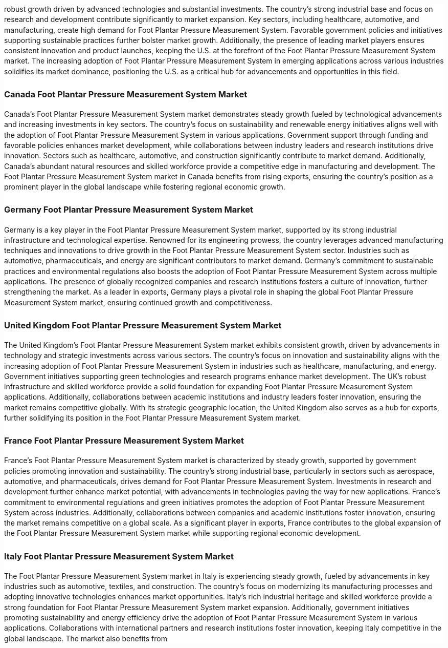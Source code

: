 robust growth driven by advanced technologies and substantial investments. The country&rsquo;s strong industrial base and focus on research and development contribute significantly to market expansion. Key sectors, including healthcare, automotive, and manufacturing, create high demand for Foot Plantar Pressure Measurement System. Favorable government policies and initiatives supporting sustainable practices further bolster market growth. Additionally, the presence of leading market players ensures consistent innovation and product launches, keeping the U.S. at the forefront of the Foot Plantar Pressure Measurement System market. The increasing adoption of Foot Plantar Pressure Measurement System in emerging applications across various industries solidifies its market dominance, positioning the U.S. as a critical hub for advancements and opportunities in this field.</p><h3>Canada Foot Plantar Pressure Measurement System Market</h3><p>Canada&rsquo;s Foot Plantar Pressure Measurement System market demonstrates steady growth fueled by technological advancements and increasing investments in key sectors. The country&rsquo;s focus on sustainability and renewable energy initiatives aligns well with the adoption of Foot Plantar Pressure Measurement System in various applications. Government support through funding and favorable policies enhances market development, while collaborations between industry leaders and research institutions drive innovation. Sectors such as healthcare, automotive, and construction significantly contribute to market demand. Additionally, Canada&rsquo;s abundant natural resources and skilled workforce provide a competitive edge in manufacturing and development. The Foot Plantar Pressure Measurement System market in Canada benefits from rising exports, ensuring the country&rsquo;s position as a prominent player in the global landscape while fostering regional economic growth.</p><h3>Germany Foot Plantar Pressure Measurement System Market</h3><p>Germany is a key player in the Foot Plantar Pressure Measurement System market, supported by its strong industrial infrastructure and technological expertise. Renowned for its engineering prowess, the country leverages advanced manufacturing techniques and innovations to drive growth in the Foot Plantar Pressure Measurement System sector. Industries such as automotive, pharmaceuticals, and energy are significant contributors to market demand. Germany&rsquo;s commitment to sustainable practices and environmental regulations also boosts the adoption of Foot Plantar Pressure Measurement System across multiple applications. The presence of globally recognized companies and research institutions fosters a culture of innovation, further strengthening the market. As a leader in exports, Germany plays a pivotal role in shaping the global Foot Plantar Pressure Measurement System market, ensuring continued growth and competitiveness.</p><h3>United Kingdom Foot Plantar Pressure Measurement System Market</h3><p>The United Kingdom&rsquo;s Foot Plantar Pressure Measurement System market exhibits consistent growth, driven by advancements in technology and strategic investments across various sectors. The country&rsquo;s focus on innovation and sustainability aligns with the increasing adoption of Foot Plantar Pressure Measurement System in industries such as healthcare, manufacturing, and energy. Government initiatives supporting green technologies and research programs enhance market development. The UK&rsquo;s robust infrastructure and skilled workforce provide a solid foundation for expanding Foot Plantar Pressure Measurement System applications. Additionally, collaborations between academic institutions and industry leaders foster innovation, ensuring the market remains competitive globally. With its strategic geographic location, the United Kingdom also serves as a hub for exports, further solidifying its position in the Foot Plantar Pressure Measurement System market.</p><h3>France Foot Plantar Pressure Measurement System Market</h3><p>France&rsquo;s Foot Plantar Pressure Measurement System market is characterized by steady growth, supported by government policies promoting innovation and sustainability. The country&rsquo;s strong industrial base, particularly in sectors such as aerospace, automotive, and pharmaceuticals, drives demand for Foot Plantar Pressure Measurement System. Investments in research and development further enhance market potential, with advancements in technologies paving the way for new applications. France&rsquo;s commitment to environmental regulations and green initiatives promotes the adoption of Foot Plantar Pressure Measurement System across industries. Additionally, collaborations between companies and academic institutions foster innovation, ensuring the market remains competitive on a global scale. As a significant player in exports, France contributes to the global expansion of the Foot Plantar Pressure Measurement System market while supporting regional economic development.</p><h3>Italy Foot Plantar Pressure Measurement System Market</h3><p>The Foot Plantar Pressure Measurement System market in Italy is experiencing steady growth, fueled by advancements in key industries such as automotive, textiles, and construction. The country&rsquo;s focus on modernizing its manufacturing processes and adopting innovative technologies enhances market opportunities. Italy&rsquo;s rich industrial heritage and skilled workforce provide a strong foundation for Foot Plantar Pressure Measurement System market expansion. Additionally, government initiatives promoting sustainability and energy efficiency drive the adoption of Foot Plantar Pressure Measurement System in various applications. Collaborations with international partners and research institutions foster innovation, keeping Italy competitive in the global landscape. The market also benefits from